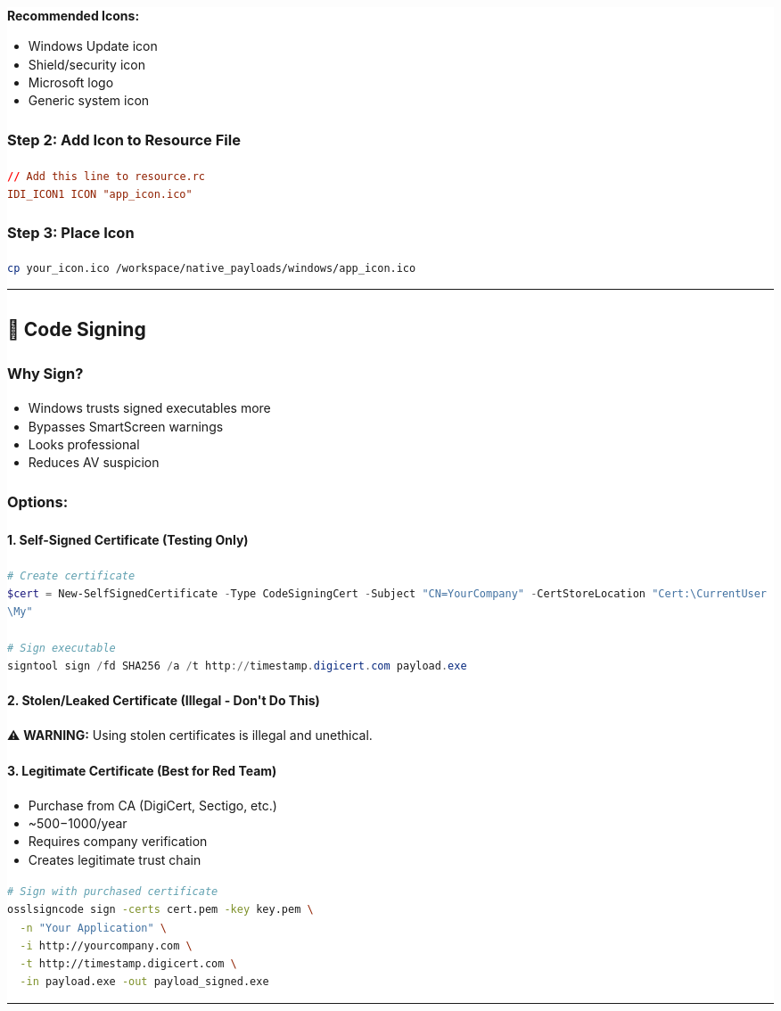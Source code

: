 **Recommended Icons:**
- Windows Update icon
- Shield/security icon
- Microsoft logo
- Generic system icon

### Step 2: Add Icon to Resource File

```rc
// Add this line to resource.rc
IDI_ICON1 ICON "app_icon.ico"
```

### Step 3: Place Icon

```bash
cp your_icon.ico /workspace/native_payloads/windows/app_icon.ico
```

---

## 🔏 Code Signing

### Why Sign?
- Windows trusts signed executables more
- Bypasses SmartScreen warnings
- Looks professional
- Reduces AV suspicion

### Options:

#### 1. **Self-Signed Certificate** (Testing Only)
```powershell
# Create certificate
$cert = New-SelfSignedCertificate -Type CodeSigningCert -Subject "CN=YourCompany" -CertStoreLocation "Cert:\CurrentUser\My"

# Sign executable
signtool sign /fd SHA256 /a /t http://timestamp.digicert.com payload.exe
```

#### 2. **Stolen/Leaked Certificate** (Illegal - Don't Do This)
⚠️ **WARNING:** Using stolen certificates is illegal and unethical.

#### 3. **Legitimate Certificate** (Best for Red Team)
- Purchase from CA (DigiCert, Sectigo, etc.)
- ~$500-$1000/year
- Requires company verification
- Creates legitimate trust chain

```bash
# Sign with purchased certificate
osslsigncode sign -certs cert.pem -key key.pem \
  -n "Your Application" \
  -i http://yourcompany.com \
  -t http://timestamp.digicert.com \
  -in payload.exe -out payload_signed.exe
```

---